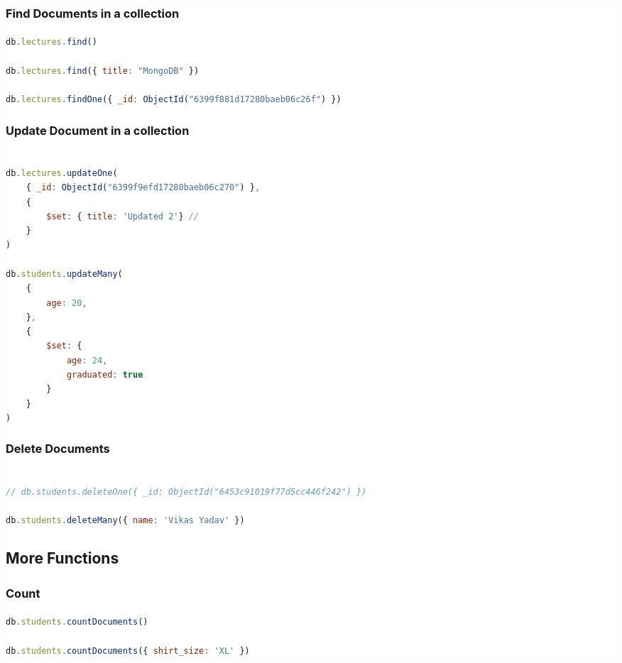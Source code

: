 ### Find Documents in a collection

```js
db.lectures.find()

db.lectures.find({ title: "MongoDB" })

db.lectures.findOne({ _id: ObjectId("6399f881d17280baeb06c26f") })
```

### Update Document in a collection

```js

db.lectures.updateOne(
    { _id: ObjectId("6399f9efd17280baeb06c270") },
    {
        $set: { title: 'Updated 2'} //
    }
)

db.students.updateMany(
    {  
        age: 20,
    }, 
    {
        $set: { 
            age: 24,
            graduated: true
        }
    }
)

```

### Delete Documents

```js

// db.students.deleteOne({ _id: ObjectId("6453c91019f77d5cc446f242") })

db.students.deleteMany({ name: 'Vikas Yadav' })
```

## More Functions
### Count

```js
db.students.countDocuments()

db.students.countDocuments({ shirt_size: 'XL' })
```
